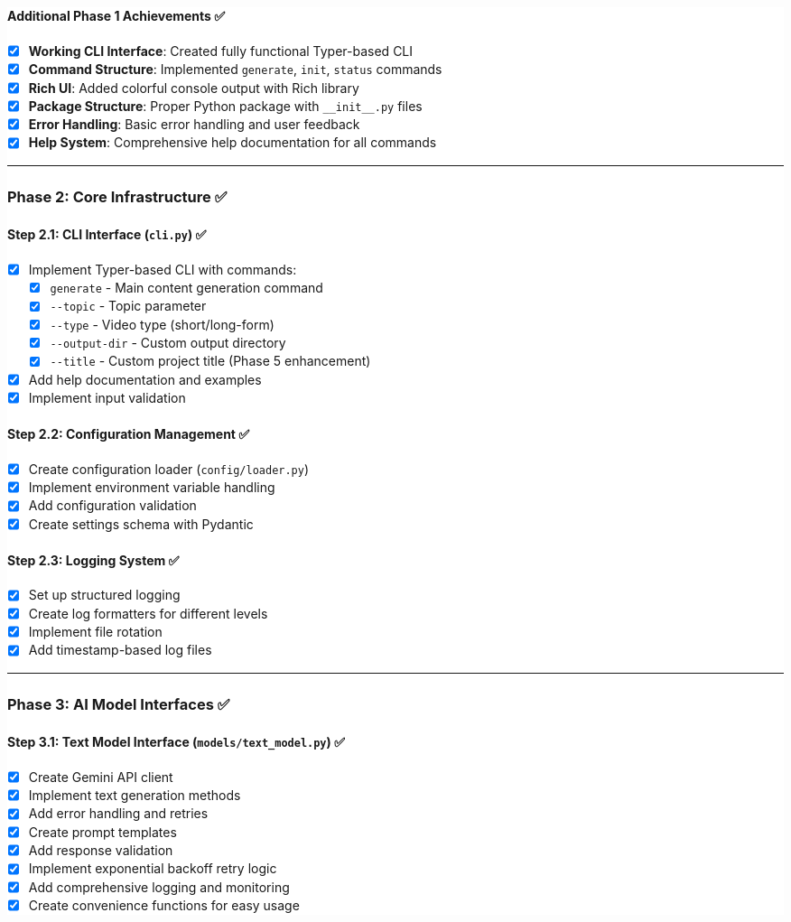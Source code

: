 #### Additional Phase 1 Achievements ✅

- [x] **Working CLI Interface**: Created fully functional Typer-based CLI
- [x] **Command Structure**: Implemented `generate`, `init`, `status` commands
- [x] **Rich UI**: Added colorful console output with Rich library
- [x] **Package Structure**: Proper Python package with `__init__.py` files
- [x] **Error Handling**: Basic error handling and user feedback
- [x] **Help System**: Comprehensive help documentation for all commands

---

### Phase 2: Core Infrastructure ✅

#### Step 2.1: CLI Interface (`cli.py`) ✅

- [x] Implement Typer-based CLI with commands:
  - [x] `generate` - Main content generation command
  - [x] `--topic` - Topic parameter
  - [x] `--type` - Video type (short/long-form)
  - [x] `--output-dir` - Custom output directory
  - [x] `--title` - Custom project title (Phase 5 enhancement)
- [x] Add help documentation and examples
- [x] Implement input validation

#### Step 2.2: Configuration Management ✅

- [x] Create configuration loader (`config/loader.py`)
- [x] Implement environment variable handling
- [x] Add configuration validation
- [x] Create settings schema with Pydantic

#### Step 2.3: Logging System ✅

- [x] Set up structured logging
- [x] Create log formatters for different levels
- [x] Implement file rotation
- [x] Add timestamp-based log files

---

### Phase 3: AI Model Interfaces ✅

#### Step 3.1: Text Model Interface (`models/text_model.py`) ✅

- [x] Create Gemini API client
- [x] Implement text generation methods
- [x] Add error handling and retries
- [x] Create prompt templates
- [x] Add response validation
- [x] Implement exponential backoff retry logic
- [x] Add comprehensive logging and monitoring
- [x] Create convenience functions for easy usage
